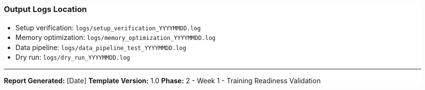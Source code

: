 ### Output Logs Location
- Setup verification: `logs/setup_verification_YYYYMMDD.log`
- Memory optimization: `logs/memory_optimization_YYYYMMDD.log`
- Data pipeline: `logs/data_pipeline_test_YYYYMMDD.log`
- Dry run: `logs/dry_run_YYYYMMDD.log`

---

**Report Generated:** [Date]
**Template Version:** 1.0
**Phase:** 2 - Week 1 - Training Readiness Validation
